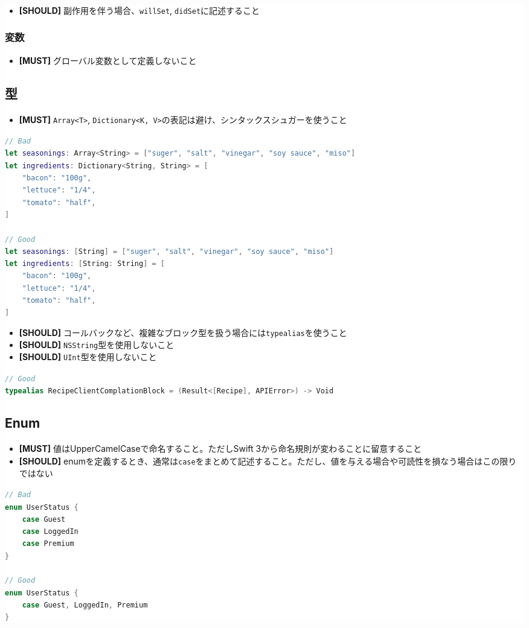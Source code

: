- **[SHOULD]** 副作用を伴う場合、`willSet`, `didSet`に記述すること

### 変数

- **[MUST]** グローバル変数として定義しないこと

## 型

- **[MUST]** `Array<T>`, `Dictionary<K, V>`の表記は避け、シンタックスシュガーを使うこと

```swift
// Bad
let seasonings: Array<String> = ["suger", "salt", "vinegar", "soy sauce", "miso"]
let ingredients: Dictionary<String, String> = [
    "bacon": "100g",
    "lettuce": "1/4",
    "tomato": "half",
]

// Good
let seasonings: [String] = ["suger", "salt", "vinegar", "soy sauce", "miso"]
let ingredients: [String: String] = [
    "bacon": "100g",
    "lettuce": "1/4",
    "tomato": "half",
]
```

- **[SHOULD]** コールバックなど、複雑なブロック型を扱う場合には`typealias`を使うこと
- **[SHOULD]** `NSString`型を使用しないこと
- **[SHOULD]** `UInt`型を使用しないこと

```swift
// Good
typealias RecipeClientComplationBlock = (Result<[Recipe], APIError>) -> Void
```

## Enum

- **[MUST]** 値はUpperCamelCaseで命名すること。ただしSwift 3から命名規則が変わることに留意すること
- **[SHOULD]** enumを定義するとき、通常は`case`をまとめて記述すること。ただし、値を与える場合や可読性を損なう場合はこの限りではない

```swift
// Bad
enum UserStatus {
    case Guest
    case LoggedIn
    case Premium
}

// Good
enum UserStatus {
    case Guest, LoggedIn, Premium
}
```
